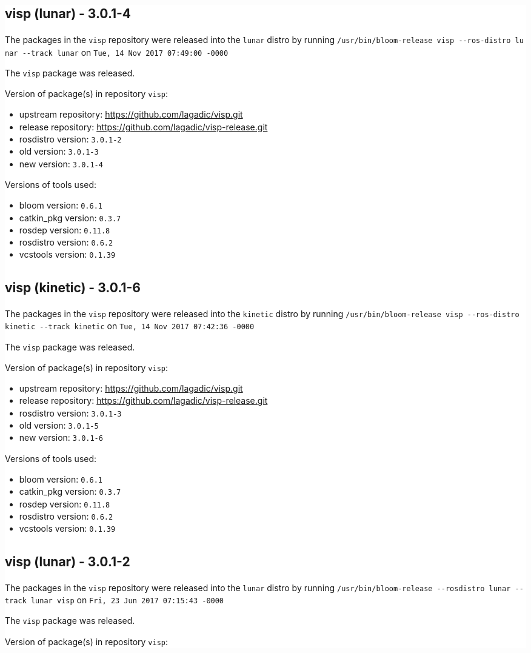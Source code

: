 
## visp (lunar) - 3.0.1-4

The packages in the `visp` repository were released into the `lunar` distro by running `/usr/bin/bloom-release visp --ros-distro lunar --track lunar` on `Tue, 14 Nov 2017 07:49:00 -0000`

The `visp` package was released.

Version of package(s) in repository `visp`:

- upstream repository: https://github.com/lagadic/visp.git
- release repository: https://github.com/lagadic/visp-release.git
- rosdistro version: `3.0.1-2`
- old version: `3.0.1-3`
- new version: `3.0.1-4`

Versions of tools used:

- bloom version: `0.6.1`
- catkin_pkg version: `0.3.7`
- rosdep version: `0.11.8`
- rosdistro version: `0.6.2`
- vcstools version: `0.1.39`


## visp (kinetic) - 3.0.1-6

The packages in the `visp` repository were released into the `kinetic` distro by running `/usr/bin/bloom-release visp --ros-distro kinetic --track kinetic` on `Tue, 14 Nov 2017 07:42:36 -0000`

The `visp` package was released.

Version of package(s) in repository `visp`:

- upstream repository: https://github.com/lagadic/visp.git
- release repository: https://github.com/lagadic/visp-release.git
- rosdistro version: `3.0.1-3`
- old version: `3.0.1-5`
- new version: `3.0.1-6`

Versions of tools used:

- bloom version: `0.6.1`
- catkin_pkg version: `0.3.7`
- rosdep version: `0.11.8`
- rosdistro version: `0.6.2`
- vcstools version: `0.1.39`


## visp (lunar) - 3.0.1-2

The packages in the `visp` repository were released into the `lunar` distro by running `/usr/bin/bloom-release --rosdistro lunar --track lunar visp` on `Fri, 23 Jun 2017 07:15:43 -0000`

The `visp` package was released.

Version of package(s) in repository `visp`:
